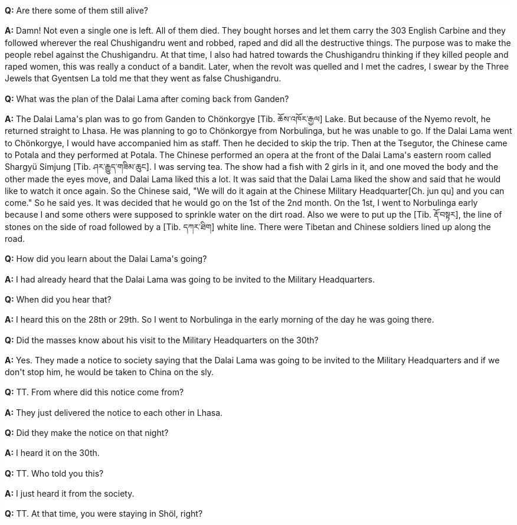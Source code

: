 
**Q:**  Are there some of them still alive?   

**A:**  Damn! Not even a single one is left. All of them died. They bought horses and let them carry the 303 English Carbine and they followed wherever the real <span class="tooltip" data-text="[tib. ཆུ་བཞི་སྒང་དྲུག] The anti-Chinese Khamba insurgency force in Tibet that began in 1957 in Lhasa and launched an uprising against the Chinese the following year. The name means, &quot;four rivers and six mountain ranges,&quot; and refers to Eastern Tibet.">Chushigandru</span> went and robbed, raped and did all the destructive things. The purpose was to make the people rebel against the Chushigandru. At that time, I also had hatred towards the Chushigandru thinking if they killed people and raped women, this was really a conduct of a bandit. Later, when the revolt was quelled and I met the cadres, I swear by the Three Jewels that Gyentsen La told me that they went as false Chushigandru.   

**Q:**  What was the plan of the Dalai Lama after coming back from Ganden?   

**A:**  The Dalai Lama's plan was to go from Ganden to Chönkorgye [Tib. ཆོས་འཁོར་རྒྱལ] Lake. But because of the Nyemo revolt, he returned straight to Lhasa. He was planning to go to Chönkorgye from <span class="tooltip" data-text="[tib. ནོར་བུ་གླིང་ཁ] The summer palace of the Dalai Lama.">Norbulinga</span>, but he was unable to go. If the Dalai Lama went to Chönkorgye, I would have accompanied him as staff. Then he decided to skip the trip. Then at the Tsegutor, the Chinese came to Potala and they performed at Potala. The Chinese performed an opera at the front of the Dalai Lama's eastern room called Shargyü Simjung [Tib. ཤར་རྒྱུད་གཟིམ་ཆུང]. I was serving tea. The show had a fish with 2 girls in it, and one moved the body and the other made the eyes move, and Dalai Lama liked this a lot. It was said that the Dalai Lama liked the show and said that he would like to watch it once again. So the Chinese said, "We will do it again at the Chinese Military Headquarter[Ch. jun qu] and you can come." So he said yes. It was decided that he would go on the 1st of the 2nd month. On the 1st, I went to Norbulinga early because I and some others were supposed to sprinkle water on the dirt road. Also we were to put up the [Tib. རྡོ་བསྟར], the line of stones on the side of road followed by a [Tib. དཀར་ཐིག] white line. There were Tibetan and Chinese soldiers lined up along the road.   

**Q:**  How did you learn about the Dalai Lama's going?   

**A:**  I had already heard that the Dalai Lama was going to be invited to the Military Headquarters.   

**Q:**  When did you hear that?   

**A:**  I heard this on the 28th or 29th. So I went to <span class="tooltip" data-text="[tib. ནོར་བུ་གླིང་ཁ] The summer palace of the Dalai Lama.">Norbulinga</span> in the early morning of the day he was going there.   

**Q:**  Did the masses know about his visit to the Military Headquarters on the 30th?   

**A:**  Yes. They made a notice to society saying that the Dalai Lama was going to be invited to the Military Headquarters and if we don't stop him, he would be taken to China on the sly.   

**Q:**  TT. From where did this notice come from?   

**A:**  They just delivered the notice to each other in Lhasa.   

**Q:**  Did they make the notice on that night?   

**A:**  I heard it on the 30th.   

**Q:**  TT. Who told you this?   

**A:**  I just heard it from the society.   

**Q:**  TT. At that time, you were staying in <span class="tooltip" data-text="[tib. ཞོལ] The walled town beneath the Potala Palace in Lhasa.">Shöl</span>, right?   
